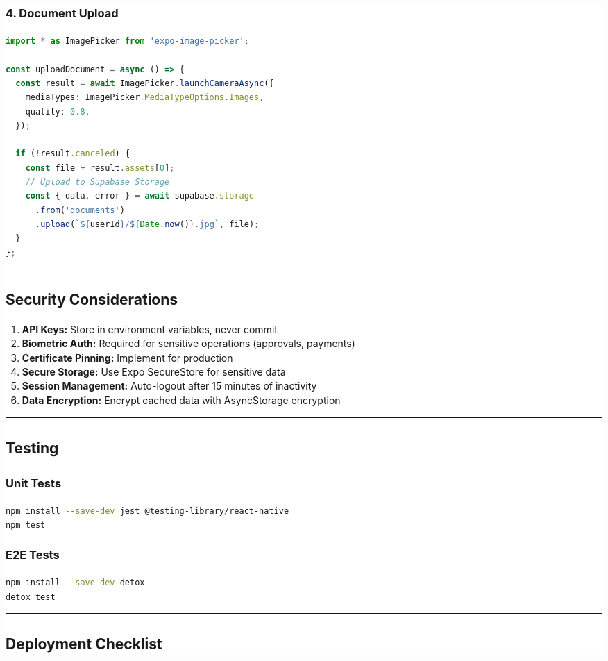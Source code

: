 ### 4. Document Upload

```typescript
import * as ImagePicker from 'expo-image-picker';

const uploadDocument = async () => {
  const result = await ImagePicker.launchCameraAsync({
    mediaTypes: ImagePicker.MediaTypeOptions.Images,
    quality: 0.8,
  });
  
  if (!result.canceled) {
    const file = result.assets[0];
    // Upload to Supabase Storage
    const { data, error } = await supabase.storage
      .from('documents')
      .upload(`${userId}/${Date.now()}.jpg`, file);
  }
};
```

---

## Security Considerations

1. **API Keys:** Store in environment variables, never commit
2. **Biometric Auth:** Required for sensitive operations (approvals, payments)
3. **Certificate Pinning:** Implement for production
4. **Secure Storage:** Use Expo SecureStore for sensitive data
5. **Session Management:** Auto-logout after 15 minutes of inactivity
6. **Data Encryption:** Encrypt cached data with AsyncStorage encryption

---

## Testing

### Unit Tests
```bash
npm install --save-dev jest @testing-library/react-native
npm test
```

### E2E Tests
```bash
npm install --save-dev detox
detox test
```

---

## Deployment Checklist
